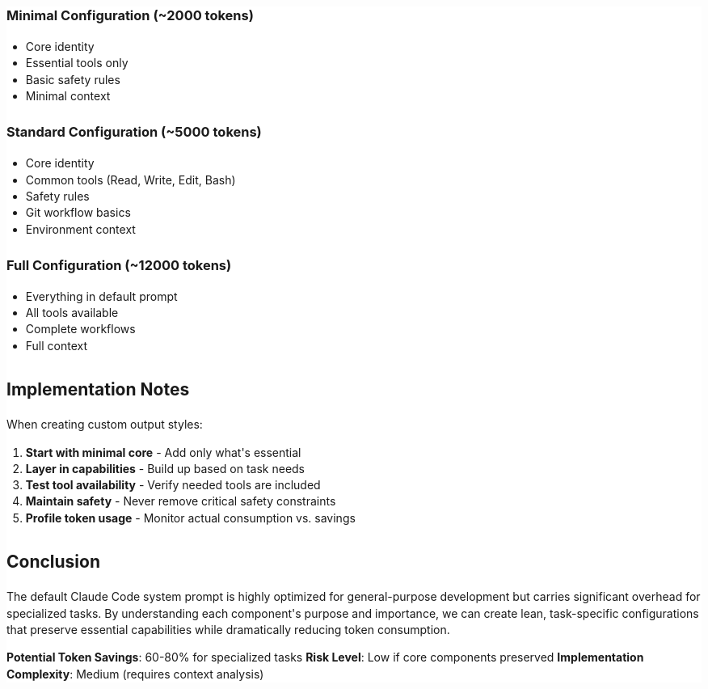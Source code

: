 ### Minimal Configuration (~2000 tokens)
- Core identity
- Essential tools only
- Basic safety rules
- Minimal context

### Standard Configuration (~5000 tokens)
- Core identity
- Common tools (Read, Write, Edit, Bash)
- Safety rules
- Git workflow basics
- Environment context

### Full Configuration (~12000 tokens)
- Everything in default prompt
- All tools available
- Complete workflows
- Full context

## Implementation Notes

When creating custom output styles:

1. **Start with minimal core** - Add only what's essential
2. **Layer in capabilities** - Build up based on task needs
3. **Test tool availability** - Verify needed tools are included
4. **Maintain safety** - Never remove critical safety constraints
5. **Profile token usage** - Monitor actual consumption vs. savings

## Conclusion

The default Claude Code system prompt is highly optimized for general-purpose development but carries significant overhead for specialized tasks. By understanding each component's purpose and importance, we can create lean, task-specific configurations that preserve essential capabilities while dramatically reducing token consumption.

**Potential Token Savings**: 60-80% for specialized tasks
**Risk Level**: Low if core components preserved
**Implementation Complexity**: Medium (requires context analysis)